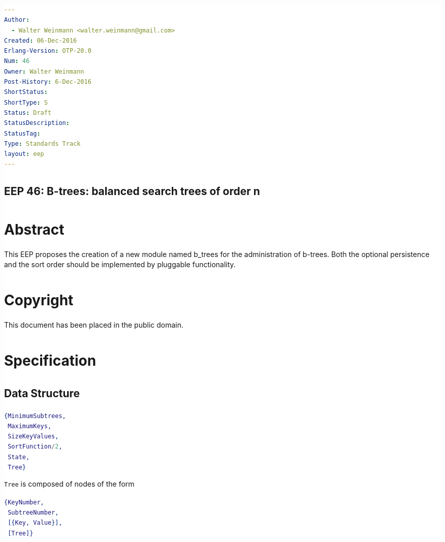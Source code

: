 ```yaml
---
Author:
  - Walter Weinmann <walter.weinmann@gmail.com>
Created: 06-Dec-2016
Erlang-Version: OTP-20.0
Num: 46
Owner: Walter Weinmann
Post-History: 6-Dec-2016
ShortStatus: 
ShortType: S
Status: Draft
StatusDescription: 
StatusTag: 
Type: Standards Track
layout: eep
---
```

EEP 46: B-trees: balanced search trees of order n
----

Abstract
========

This EEP proposes the creation of a new module named b\_trees for the
administration of b-trees.  Both the optional persistence and the sort
order should be implemented by pluggable functionality.

Copyright
=========

This document has been placed in the public domain.

Specification
=============

Data Structure
--------------

```erlang
{MinimumSubtrees,
 MaximumKeys,
 SizeKeyValues,
 SortFunction/2,
 State,
 Tree}
```

`Tree` is composed of nodes of the form

```erlang
{KeyNumber,
 SubtreeNumber,
 [{Key, Value}],
 [Tree]}
```


[EmacsVar]: <> "Local Variables:"
[EmacsVar]: <> "mode: indented-text"
[EmacsVar]: <> "indent-tabs-mode: nil"
[EmacsVar]: <> "sentence-end-double-space: t"
[EmacsVar]: <> "fill-column: 70"
[EmacsVar]: <> "coding: utf-8"
[EmacsVar]: <> "End:"
[VimVar]: <> " vim: set fileencoding=utf-8 expandtab shiftwidth=4 softtabstop=4: "